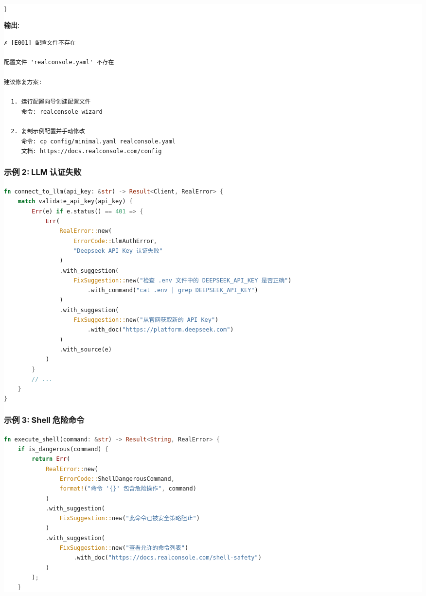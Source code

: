 ```rust
}
```

**输出**:
```
✗ [E001] 配置文件不存在

配置文件 'realconsole.yaml' 不存在

建议修复方案:

  1. 运行配置向导创建配置文件
     命令: realconsole wizard

  2. 复制示例配置并手动修改
     命令: cp config/minimal.yaml realconsole.yaml
     文档: https://docs.realconsole.com/config
```

### 示例 2: LLM 认证失败

```rust
fn connect_to_llm(api_key: &str) -> Result<Client, RealError> {
    match validate_api_key(api_key) {
        Err(e) if e.status() == 401 => {
            Err(
                RealError::new(
                    ErrorCode::LlmAuthError,
                    "Deepseek API Key 认证失败"
                )
                .with_suggestion(
                    FixSuggestion::new("检查 .env 文件中的 DEEPSEEK_API_KEY 是否正确")
                        .with_command("cat .env | grep DEEPSEEK_API_KEY")
                )
                .with_suggestion(
                    FixSuggestion::new("从官网获取新的 API Key")
                        .with_doc("https://platform.deepseek.com")
                )
                .with_source(e)
            )
        }
        // ...
    }
}
```

### 示例 3: Shell 危险命令

```rust
fn execute_shell(command: &str) -> Result<String, RealError> {
    if is_dangerous(command) {
        return Err(
            RealError::new(
                ErrorCode::ShellDangerousCommand,
                format!("命令 '{}' 包含危险操作", command)
            )
            .with_suggestion(
                FixSuggestion::new("此命令已被安全策略阻止")
            )
            .with_suggestion(
                FixSuggestion::new("查看允许的命令列表")
                    .with_doc("https://docs.realconsole.com/shell-safety")
            )
        );
    }
```